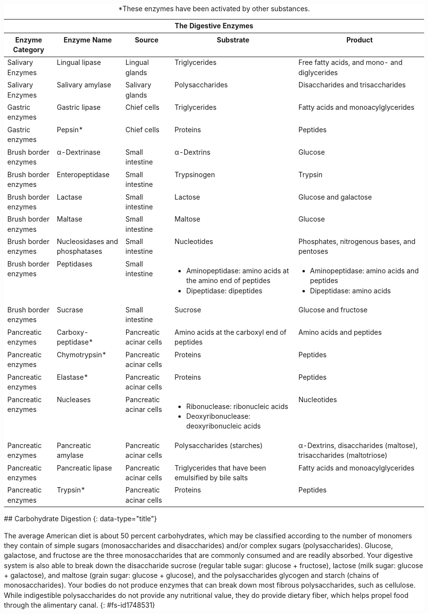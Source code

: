 <table id="tbl-ch24_08" summary="The Digestive Enzymes"><caption>*These enzymes have been activated by other substances.</caption><thead> <tr> <th colspan="5">The Digestive Enzymes</th> </tr> <tr> <th>Enzyme Category</th> <th>Enzyme Name</th> <th>Source</th> <th>Substrate</th> <th>Product</th> </tr> </thead><tbody> <tr> <td>Salivary Enzymes</td> <td>Lingual lipase</td> <td>Lingual glands</td> <td>Triglycerides</td> <td>Free fatty acids, and mono- and diglycerides</td> </tr> <tr> <td>Salivary Enzymes</td> <td>Salivary amylase</td> <td>Salivary glands</td> <td>Polysaccharides</td> <td>Disaccharides and trisaccharides</td> </tr> <tr> <td>Gastric enzymes</td> <td>Gastric lipase</td> <td>Chief cells</td> <td>Triglycerides</td> <td>Fatty acids and monoacylglycerides</td> </tr> <tr> <td>Gastric enzymes</td> <td>Pepsin*</td> <td>Chief cells</td> <td>Proteins</td> <td>Peptides</td> </tr> <tr> <td>Brush border enzymes</td> <td>α-Dextrinase</td> <td>Small intestine</td> <td>α-Dextrins</td> <td>Glucose</td> </tr> <tr> <td>Brush border enzymes</td> <td>Enteropeptidase</td> <td>Small intestine</td> <td>Trypsinogen</td> <td>Trypsin</td> </tr> <tr> <td>Brush border enzymes</td> <td>Lactase</td> <td>Small intestine</td> <td>Lactose</td> <td>Glucose and galactose</td> </tr> <tr> <td>Brush border enzymes</td> <td>Maltase</td> <td>Small intestine</td> <td>Maltose</td> <td>Glucose</td> </tr> <tr> <td>Brush border enzymes</td> <td>Nucleosidases and phosphatases</td> <td>Small intestine</td> <td>Nucleotides</td> <td>Phosphates, nitrogenous bases, and pentoses</td> </tr> <tr> <td>Brush border enzymes</td> <td>Peptidases</td> <td>Small intestine</td> <td> <ul id="fs-id2176840" data-bullet-style="none"><li>Aminopeptidase: amino acids at the amino end of peptides</li> <li>Dipeptidase: dipeptides</li> </ul></td> <td> <ul id="fs-id1698513" data-bullet-style="none"><li>Aminopeptidase: amino acids and peptides</li> <li>Dipeptidase: amino acids</li> </ul></td> </tr> <tr> <td>Brush border enzymes</td> <td>Sucrase</td> <td>Small intestine</td> <td>Sucrose</td> <td>Glucose and fructose</td> </tr> <tr> <td>Pancreatic enzymes</td> <td>Carboxy-peptidase*</td> <td>Pancreatic acinar cells</td> <td>Amino acids at the carboxyl end of peptides</td> <td>Amino acids and peptides</td> </tr> <tr> <td>Pancreatic enzymes</td> <td>Chymotrypsin*</td> <td>Pancreatic acinar cells</td> <td>Proteins</td> <td>Peptides</td> </tr> <tr> <td>Pancreatic enzymes</td> <td>Elastase*</td> <td>Pancreatic acinar cells</td> <td>Proteins</td> <td>Peptides</td> </tr> <tr> <td>Pancreatic enzymes</td> <td>Nucleases</td> <td>Pancreatic acinar cells</td> <td> <ul id="fs-id1708186" data-bullet-style="none"><li>Ribonuclease: ribonucleic acids</li> <li>Deoxyribonuclease: deoxyribonucleic acids</li> </ul></td> <td>Nucleotides</td> </tr> <tr> <td>Pancreatic enzymes</td> <td>Pancreatic amylase</td> <td>Pancreatic acinar cells</td> <td>Polysaccharides (starches)</td> <td>α-Dextrins, disaccharides (maltose), trisaccharides (maltotriose)</td> </tr> <tr> <td>Pancreatic enzymes</td> <td>Pancreatic lipase</td> <td>Pancreatic acinar cells</td> <td>Triglycerides that have been emulsified by bile salts</td> <td>Fatty acids and monoacylglycerides</td> </tr> <tr> <td>Pancreatic enzymes</td> <td>Trypsin*</td> <td>Pancreatic acinar cells</td> <td>Proteins</td> <td>Peptides</td> </tr> </tbody></table>
<section data-depth="2" id="fs-id1605480" markdown="1">
## Carbohydrate Digestion
{: data-type="title"}

The average American diet is about 50 percent carbohydrates, which may
be classified according to the number of monomers they contain of simple
sugars (monosaccharides and disaccharides) and/or complex sugars
(polysaccharides). Glucose, galactose, and fructose are the three
monosaccharides that are commonly consumed and are readily absorbed.
Your digestive system is also able to break down the disaccharide
sucrose (regular table sugar: glucose + fructose), lactose (milk sugar:
glucose + galactose), and maltose (grain sugar: glucose + glucose), and
the polysaccharides glycogen and starch (chains of monosaccharides).
Your bodies do not produce enzymes that can break down most fibrous
polysaccharides, such as cellulose. While indigestible polysaccharides
do not provide any nutritional value, they do provide dietary fiber,
which helps propel food through the alimentary canal.
{: #fs-id1748531}
